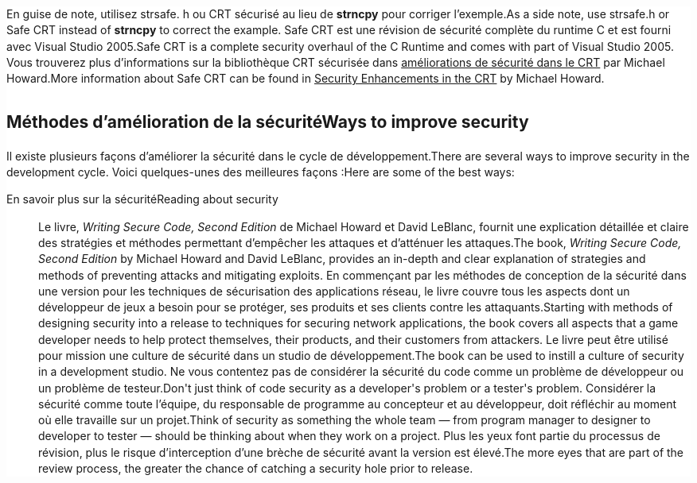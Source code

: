 <span data-ttu-id="10217-148">En guise de note, utilisez strsafe. h ou CRT sécurisé au lieu de **strncpy** pour corriger l’exemple.</span><span class="sxs-lookup"><span data-stu-id="10217-148">As a side note, use strsafe.h or Safe CRT instead of **strncpy** to correct the example.</span></span> <span data-ttu-id="10217-149">Safe CRT est une révision de sécurité complète du runtime C et est fourni avec Visual Studio 2005.</span><span class="sxs-lookup"><span data-stu-id="10217-149">Safe CRT is a complete security overhaul of the C Runtime and comes with part of Visual Studio 2005.</span></span> <span data-ttu-id="10217-150">Vous trouverez plus d’informations sur la bibliothèque CRT sécurisée dans [améliorations de sécurité dans le CRT](https://msdn.microsoft.com/library/8ef0s5kh(VS.80).aspx) par Michael Howard.</span><span class="sxs-lookup"><span data-stu-id="10217-150">More information about Safe CRT can be found in [Security Enhancements in the CRT](https://msdn.microsoft.com/library/8ef0s5kh(VS.80).aspx) by Michael Howard.</span></span>

## <a name="ways-to-improve-security"></a><span data-ttu-id="10217-151">Méthodes d’amélioration de la sécurité</span><span class="sxs-lookup"><span data-stu-id="10217-151">Ways to improve security</span></span>

<span data-ttu-id="10217-152">Il existe plusieurs façons d’améliorer la sécurité dans le cycle de développement.</span><span class="sxs-lookup"><span data-stu-id="10217-152">There are several ways to improve security in the development cycle.</span></span> <span data-ttu-id="10217-153">Voici quelques-unes des meilleures façons :</span><span class="sxs-lookup"><span data-stu-id="10217-153">Here are some of the best ways:</span></span>

<dl> <dt>

<span data-ttu-id="10217-154"><span id="Reading_about_security"></span><span id="reading_about_security"></span><span id="READING_ABOUT_SECURITY"></span>En savoir plus sur la sécurité</span><span class="sxs-lookup"><span data-stu-id="10217-154"><span id="Reading_about_security"></span><span id="reading_about_security"></span><span id="READING_ABOUT_SECURITY"></span>Reading about security</span></span>
</dt> <dd>

<span data-ttu-id="10217-155">Le livre, *Writing Secure Code, Second Edition* de Michael Howard et David LeBlanc, fournit une explication détaillée et claire des stratégies et méthodes permettant d’empêcher les attaques et d’atténuer les attaques.</span><span class="sxs-lookup"><span data-stu-id="10217-155">The book, *Writing Secure Code, Second Edition* by Michael Howard and David LeBlanc, provides an in-depth and clear explanation of strategies and methods of preventing attacks and mitigating exploits.</span></span> <span data-ttu-id="10217-156">En commençant par les méthodes de conception de la sécurité dans une version pour les techniques de sécurisation des applications réseau, le livre couvre tous les aspects dont un développeur de jeux a besoin pour se protéger, ses produits et ses clients contre les attaquants.</span><span class="sxs-lookup"><span data-stu-id="10217-156">Starting with methods of designing security into a release to techniques for securing network applications, the book covers all aspects that a game developer needs to help protect themselves, their products, and their customers from attackers.</span></span> <span data-ttu-id="10217-157">Le livre peut être utilisé pour mission une culture de sécurité dans un studio de développement.</span><span class="sxs-lookup"><span data-stu-id="10217-157">The book can be used to instill a culture of security in a development studio.</span></span> <span data-ttu-id="10217-158">Ne vous contentez pas de considérer la sécurité du code comme un problème de développeur ou un problème de testeur.</span><span class="sxs-lookup"><span data-stu-id="10217-158">Don't just think of code security as a developer's problem or a tester's problem.</span></span> <span data-ttu-id="10217-159">Considérer la sécurité comme toute l’équipe, du responsable de programme au concepteur et au développeur, doit réfléchir au moment où elle travaille sur un projet.</span><span class="sxs-lookup"><span data-stu-id="10217-159">Think of security as something the whole team — from program manager to designer to developer to tester — should be thinking about when they work on a project.</span></span> <span data-ttu-id="10217-160">Plus les yeux font partie du processus de révision, plus le risque d’interception d’une brèche de sécurité avant la version est élevé.</span><span class="sxs-lookup"><span data-stu-id="10217-160">The more eyes that are part of the review process, the greater the chance of catching a security hole prior to release.</span></span>
